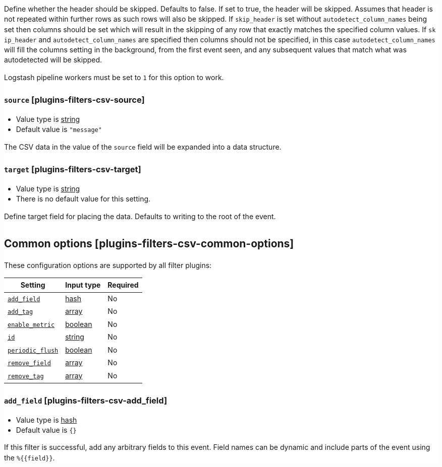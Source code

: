 Define whether the header should be skipped. Defaults to false. If set to true, the header will be skipped. Assumes that header is not repeated within further rows as such rows will also be skipped. If `skip_header` is set without `autodetect_column_names` being set then columns should be set which will result in the skipping of any row that exactly matches the specified column values. If `skip_header` and `autodetect_column_names` are specified then columns should not be specified, in this case `autodetect_column_names` will fill the columns setting in the background, from the first event seen, and any subsequent values that match what was autodetected will be skipped.

Logstash pipeline workers must be set to `1` for this option to work.


### `source` [plugins-filters-csv-source]

* Value type is [string](introduction.md#string)
* Default value is `"message"`

The CSV data in the value of the `source` field will be expanded into a data structure.


### `target` [plugins-filters-csv-target]

* Value type is [string](introduction.md#string)
* There is no default value for this setting.

Define target field for placing the data. Defaults to writing to the root of the event.



## Common options [plugins-filters-csv-common-options]

These configuration options are supported by all filter plugins:

| Setting | Input type | Required |
| --- | --- | --- |
| [`add_field`](plugins-filters-csv.md#plugins-filters-csv-add_field) | [hash](https://www.elastic.co/guide/en/logstash/current/configuration-file-structure.html#hash) | No |
| [`add_tag`](plugins-filters-csv.md#plugins-filters-csv-add_tag) | [array](https://www.elastic.co/guide/en/logstash/current/configuration-file-structure.html#array) | No |
| [`enable_metric`](plugins-filters-csv.md#plugins-filters-csv-enable_metric) | [boolean](https://www.elastic.co/guide/en/logstash/current/configuration-file-structure.html#boolean) | No |
| [`id`](plugins-filters-csv.md#plugins-filters-csv-id) | [string](https://www.elastic.co/guide/en/logstash/current/configuration-file-structure.html#string) | No |
| [`periodic_flush`](plugins-filters-csv.md#plugins-filters-csv-periodic_flush) | [boolean](https://www.elastic.co/guide/en/logstash/current/configuration-file-structure.html#boolean) | No |
| [`remove_field`](plugins-filters-csv.md#plugins-filters-csv-remove_field) | [array](https://www.elastic.co/guide/en/logstash/current/configuration-file-structure.html#array) | No |
| [`remove_tag`](plugins-filters-csv.md#plugins-filters-csv-remove_tag) | [array](https://www.elastic.co/guide/en/logstash/current/configuration-file-structure.html#array) | No |

### `add_field` [plugins-filters-csv-add_field]

* Value type is [hash](https://www.elastic.co/guide/en/logstash/current/configuration-file-structure.html#hash)
* Default value is `{}`

If this filter is successful, add any arbitrary fields to this event. Field names can be dynamic and include parts of the event using the `%{{field}}`.
